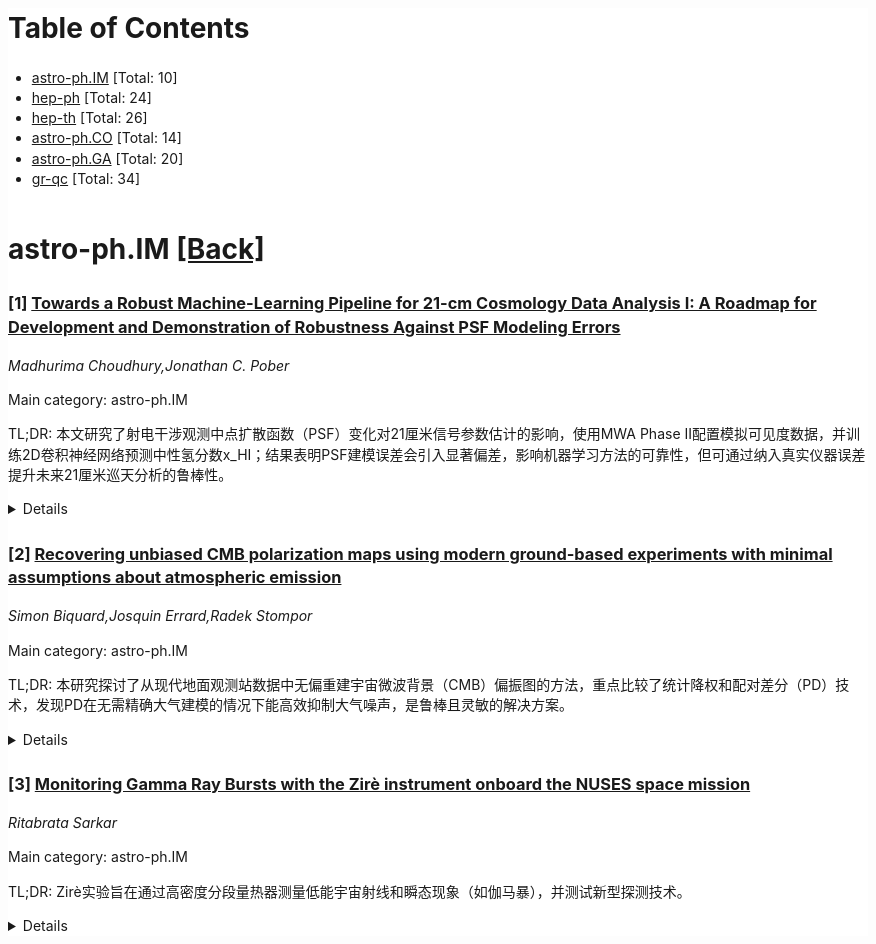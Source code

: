 <div id=toc></div>

# Table of Contents

- [astro-ph.IM](#astro-ph.IM) [Total: 10]
- [hep-ph](#hep-ph) [Total: 24]
- [hep-th](#hep-th) [Total: 26]
- [astro-ph.CO](#astro-ph.CO) [Total: 14]
- [astro-ph.GA](#astro-ph.GA) [Total: 20]
- [gr-qc](#gr-qc) [Total: 34]


<div id='astro-ph.IM'></div>

# astro-ph.IM [[Back]](#toc)

### [1] [Towards a Robust Machine-Learning Pipeline for 21-cm Cosmology Data Analysis I: A Roadmap for Development and Demonstration of Robustness Against PSF Modeling Errors](https://arxiv.org/abs/2509.16280)
*Madhurima Choudhury,Jonathan C. Pober*

Main category: astro-ph.IM

TL;DR: 本文研究了射电干涉观测中点扩散函数（PSF）变化对21厘米信号参数估计的影响，使用MWA Phase II配置模拟可见度数据，并训练2D卷积神经网络预测中性氢分数x_HI；结果表明PSF建模误差会引入显著偏差，影响机器学习方法的可靠性，但可通过纳入真实仪器误差提升未来21厘米巡天分析的鲁棒性。


<details><summary>Details</summary></details>


### [2] [Recovering unbiased CMB polarization maps using modern ground-based experiments with minimal assumptions about atmospheric emission](https://arxiv.org/abs/2509.16302)
*Simon Biquard,Josquin Errard,Radek Stompor*

Main category: astro-ph.IM

TL;DR: 本研究探讨了从现代地面观测站数据中无偏重建宇宙微波背景（CMB）偏振图的方法，重点比较了统计降权和配对差分（PD）技术，发现PD在无需精确大气建模的情况下能高效抑制大气噪声，是鲁棒且灵敏的解决方案。


<details><summary>Details</summary></details>


### [3] [Monitoring Gamma Ray Bursts with the Zirè instrument onboard the NUSES space mission](https://arxiv.org/abs/2509.16669)
*Ritabrata Sarkar*

Main category: astro-ph.IM

TL;DR: Zirè实验旨在通过高密度分段量热器测量低能宇宙射线和瞬态现象（如伽马暴），并测试新型探测技术。


<details><summary>Details</summary></details>
